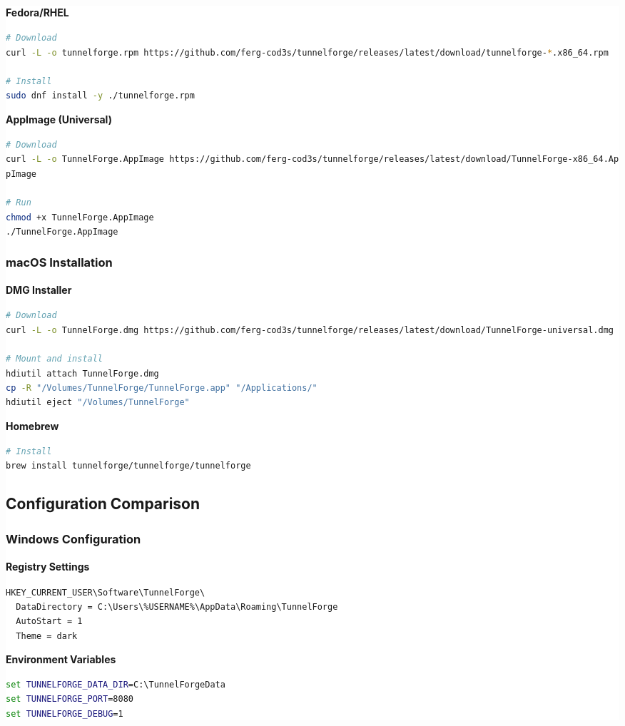**Fedora/RHEL**
```bash
# Download
curl -L -o tunnelforge.rpm https://github.com/ferg-cod3s/tunnelforge/releases/latest/download/tunnelforge-*.x86_64.rpm

# Install
sudo dnf install -y ./tunnelforge.rpm
```

**AppImage (Universal)**
```bash
# Download
curl -L -o TunnelForge.AppImage https://github.com/ferg-cod3s/tunnelforge/releases/latest/download/TunnelForge-x86_64.AppImage

# Run
chmod +x TunnelForge.AppImage
./TunnelForge.AppImage
```

### macOS Installation

**DMG Installer**
```bash
# Download
curl -L -o TunnelForge.dmg https://github.com/ferg-cod3s/tunnelforge/releases/latest/download/TunnelForge-universal.dmg

# Mount and install
hdiutil attach TunnelForge.dmg
cp -R "/Volumes/TunnelForge/TunnelForge.app" "/Applications/"
hdiutil eject "/Volumes/TunnelForge"
```

**Homebrew**
```bash
# Install
brew install tunnelforge/tunnelforge/tunnelforge
```

## Configuration Comparison

### Windows Configuration

**Registry Settings**
```
HKEY_CURRENT_USER\Software\TunnelForge\
  DataDirectory = C:\Users\%USERNAME%\AppData\Roaming\TunnelForge
  AutoStart = 1
  Theme = dark
```

**Environment Variables**
```cmd
set TUNNELFORGE_DATA_DIR=C:\TunnelForgeData
set TUNNELFORGE_PORT=8080
set TUNNELFORGE_DEBUG=1
```

